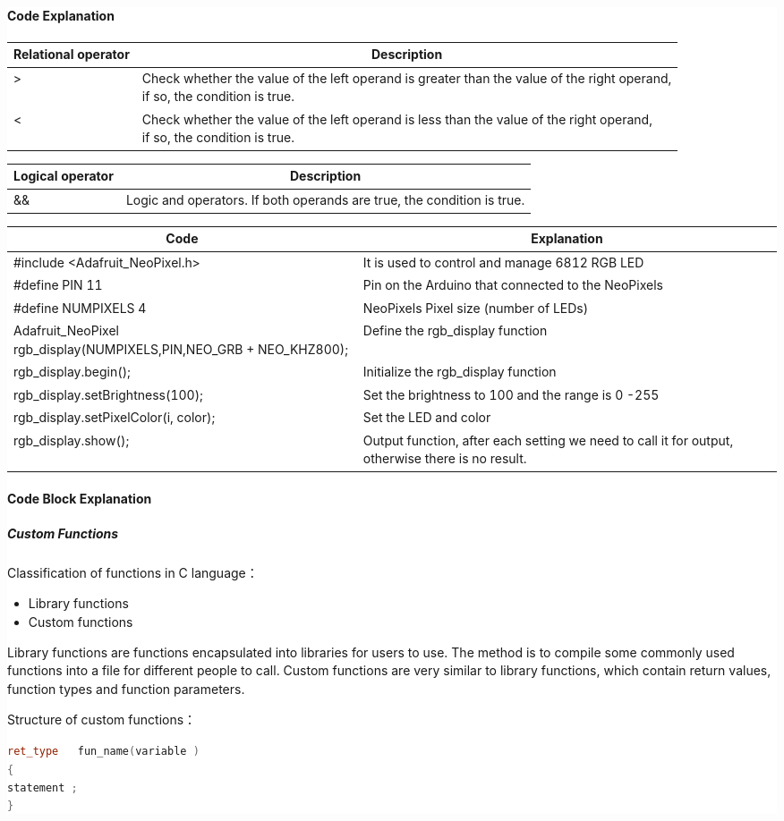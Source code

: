 

#### Code Explanation

| Relational operator | Description                                                    |
| ---------- | -------------------------------------------------------- |
| >          | Check whether the value of the left operand is greater than the value of the right operand, <br>if so, the condition is true. |
| <          | Check whether the value of the left operand is less than the value of the right operand, <br/>if so, the condition is true. |

| Logical operator|   Description                                                  |
| ---------- | -------------------------------------------------------- |
| &&         | Logic and operators. If both operands are true, the condition is true. |



| Code                                                         | Explanation                                                  |
| ------------------------------------------------------------ | ------------------------------------------------------------ |
| #include <Adafruit_NeoPixel.h>                               | It is used to control and manage 6812 RGB LED                |
| \#define PIN 11                                              | Pin on the Arduino that connected to the NeoPixels           |
| \#define NUMPIXELS 4                                         | NeoPixels Pixel size (number of LEDs)                        |
| Adafruit_NeoPixel  rgb_display(NUMPIXELS,PIN,NEO_GRB + NEO_KHZ800); | Define the rgb_display function                              |
| rgb_display.begin();                                         | Initialize the rgb_display function                          |
| rgb_display.setBrightness(100);                              | Set the brightness to 100 and the range is 0 -255            |
| rgb_display.setPixelColor(i, color);                         | Set the LED and color                                        |
| rgb_display.show();                                          | Output function, after each setting we need to call it for output, otherwise there is no result. |


#### Code Block Explanation


##### Custom Functions

Classification of functions in C language：

- Library functions
- Custom functions

Library functions are functions encapsulated into libraries for users to use. The method is to compile some commonly used functions into a file for different people to call. Custom functions are very similar to library functions, which contain return values, function types and function parameters.


Structure of custom functions：

```c++
ret_type   fun_name(variable )
{
statement ;
}
```
